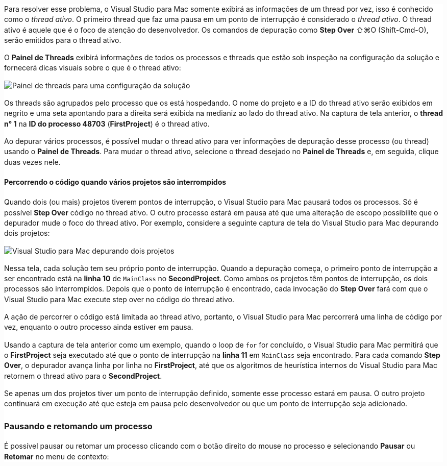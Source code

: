 Para resolver esse problema, o Visual Studio para Mac somente exibirá as informações de um thread por vez, isso é conhecido como o _thread ativo_. O primeiro thread que faz uma pausa em um ponto de interrupção é considerado o _thread ativo_. O thread ativo é aquele que é o foco de atenção do desenvolvedor. Os comandos de depuração como **Step Over** &#8679;&#8984;O (Shift-Cmd-O), serão emitidos para o thread ativo.

O **Painel de Threads** exibirá informações de todos os processos e threads que estão sob inspeção na configuração da solução e fornecerá dicas visuais sobre o que é o thread ativo:

![](multi-process-debugging-images/mpd06-xs.png "Painel de threads para uma configuração da solução")

Os threads são agrupados pelo processo que os está hospedando. O nome do projeto e a ID do thread ativo serão exibidos em negrito e uma seta apontando para a direita será exibida na medianiz ao lado do thread ativo. Na captura de tela anterior, o **thread n° 1** na **ID do processo 48703** (**FirstProject**) é o thread ativo.

Ao depurar vários processos, é possível mudar o thread ativo para ver informações de depuração desse processo (ou thread) usando o **Painel de Threads**. Para mudar o thread ativo, selecione o thread desejado no **Painel de Threads** e, em seguida, clique duas vezes nele.

#### <a name="stepping-through-code-when-multiple-projects-are-stopped"></a>Percorrendo o código quando vários projetos são interrompidos

Quando dois (ou mais) projetos tiverem pontos de interrupção, o Visual Studio para Mac pausará todos os processos. Só é possível **Step Over** código no thread ativo. O outro processo estará em pausa até que uma alteração de escopo possibilite que o depurador mude o foco do thread ativo. Por exemplo, considere a seguinte captura de tela do Visual Studio para Mac depurando dois projetos:

![](multi-process-debugging-images/mpd09-xs.png  "Visual Studio para Mac depurando dois projetos")

Nessa tela, cada solução tem seu próprio ponto de interrupção. Quando a depuração começa, o primeiro ponto de interrupção a ser encontrado está na **linha 10** de `MainClass` no **SecondProject**. Como ambos os projetos têm pontos de interrupção, os dois processos são interrompidos. Depois que o ponto de interrupção é encontrado, cada invocação do **Step Over** fará com que o Visual Studio para Mac execute step over no código do thread ativo.

A ação de percorrer o código está limitada ao thread ativo, portanto, o Visual Studio para Mac percorrerá uma linha de código por vez, enquanto o outro processo ainda estiver em pausa.

Usando a captura de tela anterior como um exemplo, quando o loop de `for` for concluído, o Visual Studio para Mac permitirá que o **FirstProject** seja executado até que o ponto de interrupção na **linha 11** em `MainClass` seja encontrado. Para cada comando **Step Over**, o depurador avança linha por linha no **FirstProject**, até que os algoritmos de heurística internos do Visual Studio para Mac retornem o thread ativo para o **SecondProject**.

Se apenas um dos projetos tiver um ponto de interrupção definido, somente esse processo estará em pausa. O outro projeto continuará em execução até que esteja em pausa pelo desenvolvedor ou que um ponto de interrupção seja adicionado.

### <a name="pausing-and-resuming-a-processes"></a>Pausando e retomando um processo

É possível pausar ou retomar um processo clicando com o botão direito do mouse no processo e selecionando **Pausar** ou **Retomar** no menu de contexto:
